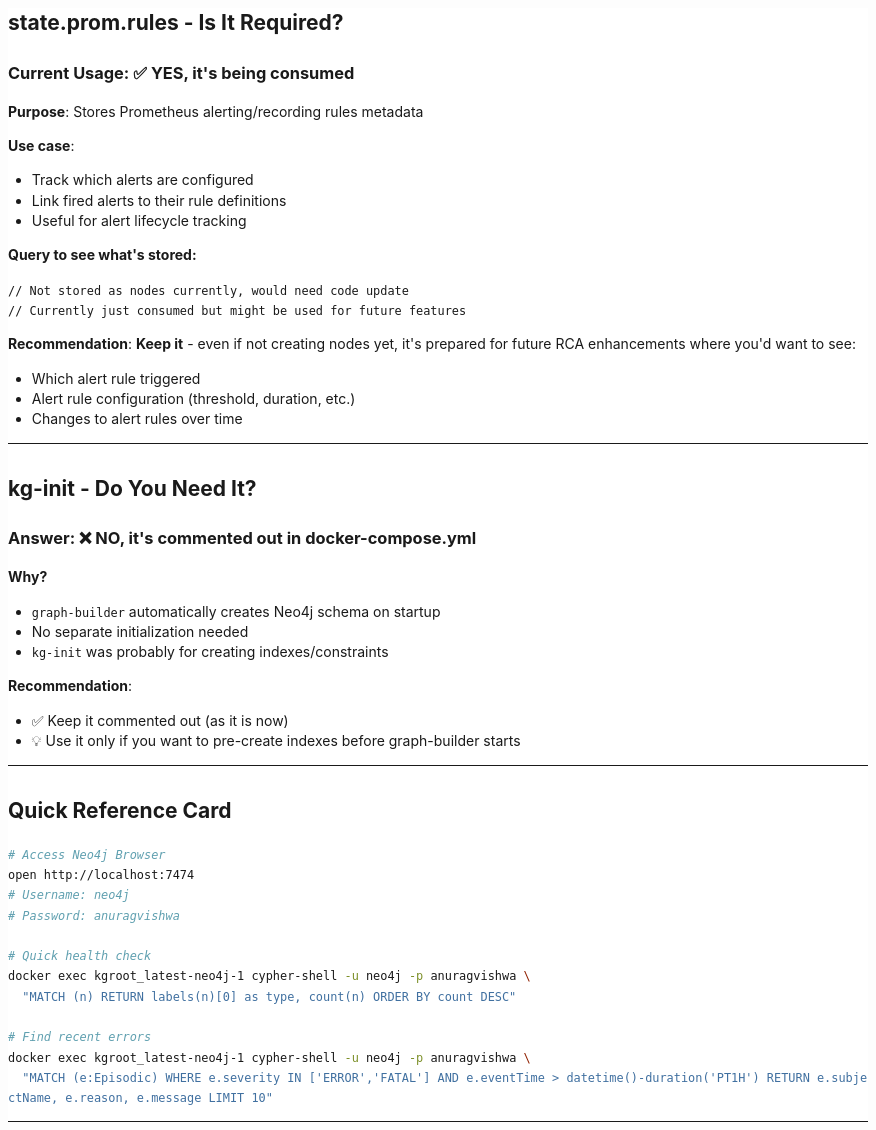 
## state.prom.rules - Is It Required?

### Current Usage: ✅ YES, it's being consumed

**Purpose**: Stores Prometheus alerting/recording rules metadata

**Use case**:
- Track which alerts are configured
- Link fired alerts to their rule definitions
- Useful for alert lifecycle tracking

**Query to see what's stored:**
```cypher
// Not stored as nodes currently, would need code update
// Currently just consumed but might be used for future features
```

**Recommendation**: **Keep it** - even if not creating nodes yet, it's prepared for future RCA enhancements where you'd want to see:
- Which alert rule triggered
- Alert rule configuration (threshold, duration, etc.)
- Changes to alert rules over time

---

## kg-init - Do You Need It?

### Answer: ❌ NO, it's commented out in docker-compose.yml

**Why?**
- `graph-builder` automatically creates Neo4j schema on startup
- No separate initialization needed
- `kg-init` was probably for creating indexes/constraints

**Recommendation**:
- ✅ Keep it commented out (as it is now)
- 💡 Use it only if you want to pre-create indexes before graph-builder starts

---

## Quick Reference Card

```bash
# Access Neo4j Browser
open http://localhost:7474
# Username: neo4j
# Password: anuragvishwa

# Quick health check
docker exec kgroot_latest-neo4j-1 cypher-shell -u neo4j -p anuragvishwa \
  "MATCH (n) RETURN labels(n)[0] as type, count(n) ORDER BY count DESC"

# Find recent errors
docker exec kgroot_latest-neo4j-1 cypher-shell -u neo4j -p anuragvishwa \
  "MATCH (e:Episodic) WHERE e.severity IN ['ERROR','FATAL'] AND e.eventTime > datetime()-duration('PT1H') RETURN e.subjectName, e.reason, e.message LIMIT 10"
```

---